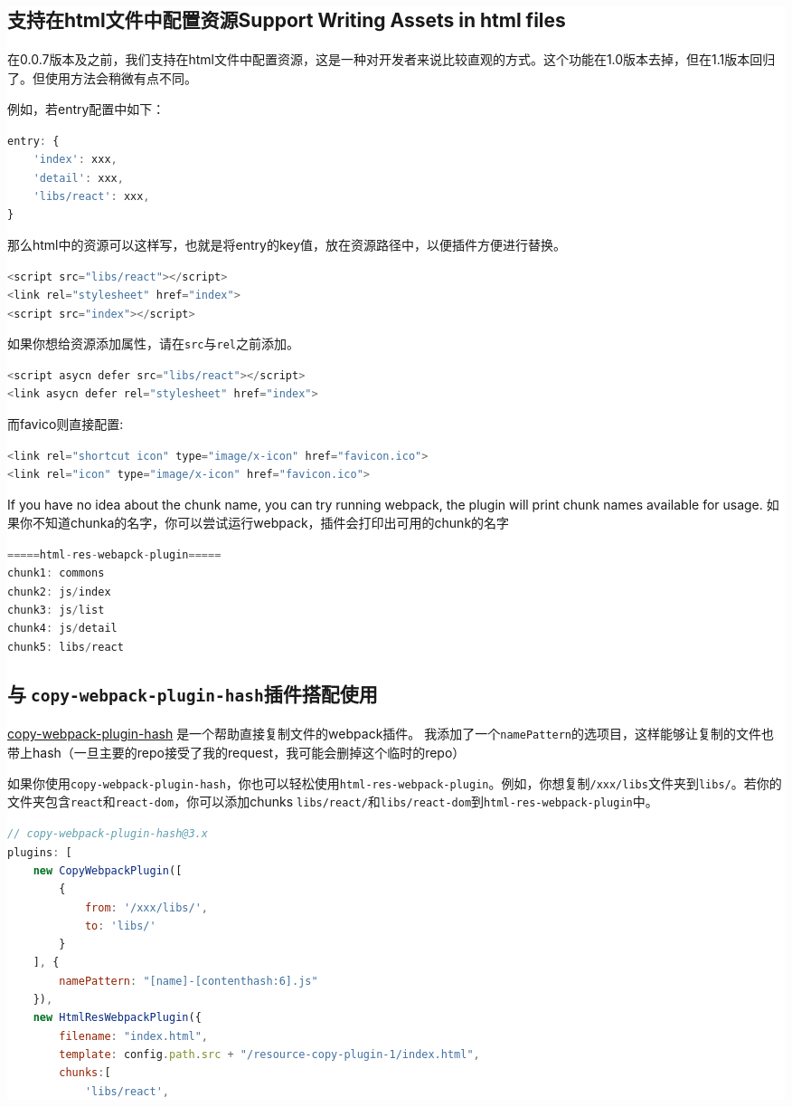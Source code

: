 ## 支持在html文件中配置资源Support Writing Assets in html files
在0.0.7版本及之前，我们支持在html文件中配置资源，这是一种对开发者来说比较直观的方式。这个功能在1.0版本去掉，但在1.1版本回归了。但使用方法会稍微有点不同。

例如，若entry配置中如下：
```javascript
entry: {
    'index': xxx,
    'detail': xxx,
    'libs/react': xxx,
}
```
那么html中的资源可以这样写，也就是将entry的key值，放在资源路径中，以便插件方便进行替换。
```javascript
<script src="libs/react"></script>
<link rel="stylesheet" href="index">
<script src="index"></script>
```

如果你想给资源添加属性，请在`src`与`rel`之前添加。
```javascript
<script asycn defer src="libs/react"></script>
<link asycn defer rel="stylesheet" href="index">
```

而favico则直接配置:
```javascript
<link rel="shortcut icon" type="image/x-icon" href="favicon.ico">
<link rel="icon" type="image/x-icon" href="favicon.ico">
```

If you have no idea about the chunk name, you can try running webpack, the plugin will print chunk names available for usage.
如果你不知道chunka的名字，你可以尝试运行webpack，插件会打印出可用的chunk的名字

```javascript
=====html-res-webapck-plugin=====
chunk1: commons
chunk2: js/index
chunk3: js/list
chunk4: js/detail
chunk5: libs/react
```


## 与 ```copy-webpack-plugin-hash```插件搭配使用
[copy-webpack-plugin-hash](https://www.npmjs.com/package/copy-webpack-plugin-hash) 是一个帮助直接复制文件的webpack插件。 我添加了一个`namePattern`的选项目，这样能够让复制的文件也带上hash（一旦主要的repo接受了我的request，我可能会删掉这个临时的repo）

如果你使用`copy-webpack-plugin-hash`，你也可以轻松使用`html-res-webpack-plugin`。例如，你想复制`/xxx/libs`文件夹到`libs/`。若你的文件夹包含`react`和`react-dom`，你可以添加chunks `libs/react/`和`libs/react-dom`到`html-res-webpack-plugin`中。


```javascript
// copy-webpack-plugin-hash@3.x
plugins: [
    new CopyWebpackPlugin([
        {
            from: '/xxx/libs/',
            to: 'libs/'
        }
    ], {
        namePattern: "[name]-[contenthash:6].js"
    }),
    new HtmlResWebpackPlugin({
        filename: "index.html",
        template: config.path.src + "/resource-copy-plugin-1/index.html",
        chunks:[
            'libs/react',
```